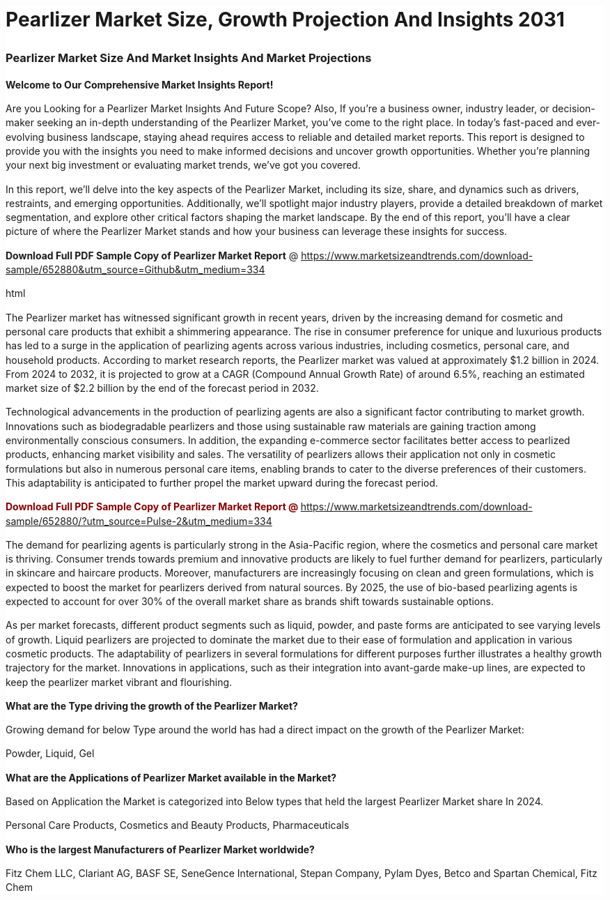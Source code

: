 <h1>Pearlizer Market Size, Growth Projection And Insights 2031</h1><div class="" data-test-id=""><h3><span class="">Pearlizer Market Size And Market Insights And Market Projections</span></h3></div><div class="" data-test-id=""><p><strong>Welcome to Our Comprehensive Market Insights Report!</strong></p><p>Are you Looking for a Pearlizer Market Insights And Future Scope? Also, If you&rsquo;re a business owner, industry leader, or decision-maker seeking an in-depth understanding of the Pearlizer Market, you&rsquo;ve come to the right place. In today&rsquo;s fast-paced and ever-evolving business landscape, staying ahead requires access to reliable and detailed market reports. This report is designed to provide you with the insights you need to make informed decisions and uncover growth opportunities. Whether you&rsquo;re planning your next big investment or evaluating market trends, we&rsquo;ve got you covered.</p><p>In this report, we&rsquo;ll delve into the key aspects of the Pearlizer Market, including its size, share, and dynamics such as drivers, restraints, and emerging opportunities. Additionally, we&rsquo;ll spotlight major industry players, provide a detailed breakdown of market segmentation, and explore other critical factors shaping the market landscape. By the end of this report, you&rsquo;ll have a clear picture of where the Pearlizer Market stands and how your business can leverage these insights for success.</p><p><strong>Download Full PDF Sample Copy of Pearlizer Market Report</strong> @ <a href="https://www.marketsizeandtrends.com/download-sample/652880&utm_source=Github&utm_medium=334" target="_blank">https://www.marketsizeandtrends.com/download-sample/652880&utm_source=Github&utm_medium=334</a></p></div><div class="" data-test-id=""><p><span class="">html<p>The Pearlizer market has witnessed significant growth in recent years, driven by the increasing demand for cosmetic and personal care products that exhibit a shimmering appearance. The rise in consumer preference for unique and luxurious products has led to a surge in the application of pearlizing agents across various industries, including cosmetics, personal care, and household products. According to market research reports, the Pearlizer market was valued at approximately $1.2 billion in 2024. From 2024 to 2032, it is projected to grow at a CAGR (Compound Annual Growth Rate) of around 6.5%, reaching an estimated market size of $2.2 billion by the end of the forecast period in 2032.</p><p>Technological advancements in the production of pearlizing agents are also a significant factor contributing to market growth. Innovations such as biodegradable pearlizers and those using sustainable raw materials are gaining traction among environmentally conscious consumers. In addition, the expanding e-commerce sector facilitates better access to pearlized products, enhancing market visibility and sales. The versatility of pearlizers allows their application not only in cosmetic formulations but also in numerous personal care items, enabling brands to cater to the diverse preferences of their customers. This adaptability is anticipated to further propel the market upward during the forecast period.</p><p><strong><span style="color: #800000;">Download Full PDF Sample Copy of Pearlizer Market Report @</span>&nbsp;</strong><a href="https://www.marketsizeandtrends.com/download-sample/652880/?utm_source=Pulse-2&amp;utm_medium=334">https://www.marketsizeandtrends.com/download-sample/652880/?utm_source=Pulse-2&amp;utm_medium=334</a></p><p>The demand for pearlizing agents is particularly strong in the Asia-Pacific region, where the cosmetics and personal care market is thriving. Consumer trends towards premium and innovative products are likely to fuel further demand for pearlizers, particularly in skincare and haircare products. Moreover, manufacturers are increasingly focusing on clean and green formulations, which is expected to boost the market for pearlizers derived from natural sources. By 2025, the use of bio-based pearlizing agents is expected to account for over 30% of the overall market share as brands shift towards sustainable options.</p><p>As per market forecasts, different product segments such as liquid, powder, and paste forms are anticipated to see varying levels of growth. Liquid pearlizers are projected to dominate the market due to their ease of formulation and application in various cosmetic products. The adaptability of pearlizers in several formulations for different purposes further illustrates a healthy growth trajectory for the market. Innovations in applications, such as their integration into avant-garde make-up lines, are expected to keep the pearlizer market vibrant and flourishing.</p></span></p><p><strong><span class="">What are the&nbsp;Type driving the growth of the Pearlizer Market?</span></strong></p></div><div class="" data-test-id=""><p><span class="">Growing demand for below Type around the world has had a direct impact on the growth of the Pearlizer Market:</span></p></div><div class="" data-test-id=""><p>Powder, Liquid, Gel</p><p><span class=""><strong>What are the&nbsp;Applications&nbsp;of Pearlizer Market available in the Market?</strong></span></p></div><div class="" data-test-id=""><p><span class="">Based on Application the Market is categorized into Below types that held the largest Pearlizer Market share In 2024.</span></p></div><div class="" data-test-id=""><p><span class="">Personal Care Products, Cosmetics and Beauty Products, Pharmaceuticals</span></p><p><span class=""><strong>Who is the largest Manufacturers of Pearlizer Market worldwide?</strong></span></p></div><div class="" data-test-id=""><p><span class="">Fitz Chem LLC, Clariant AG, BASF SE, SeneGence International, Stepan Company, Pylam Dyes, Betco and Spartan Chemical, Fitz Chem